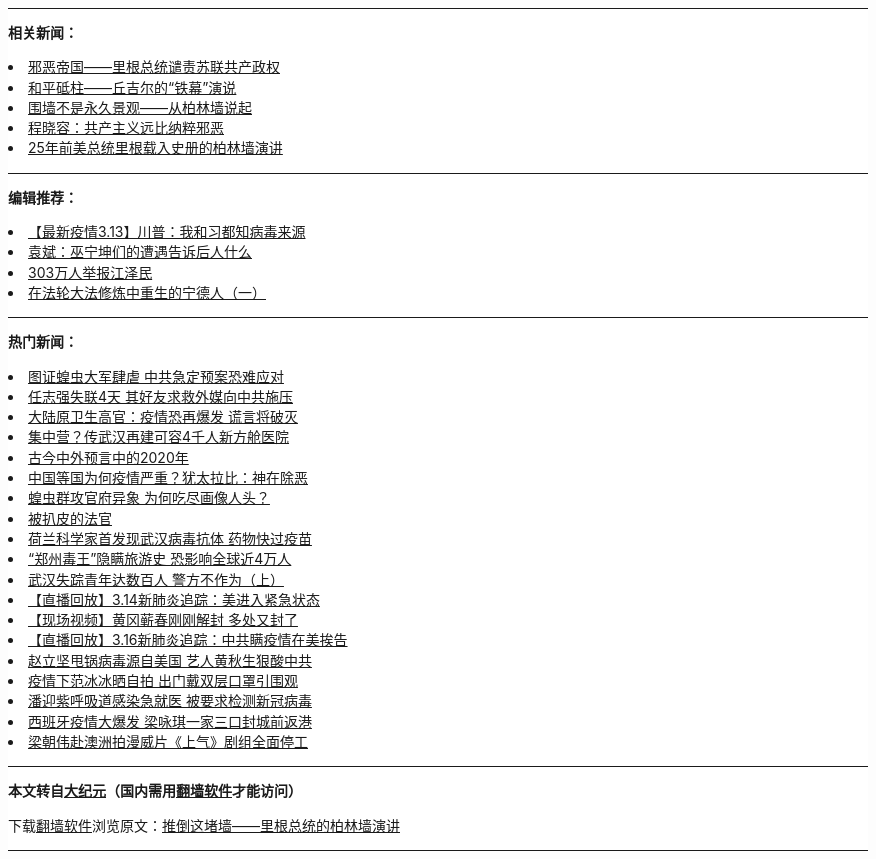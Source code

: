 <hr>


<strong>相关新闻：</strong>
<li><a href="/gb/18/10/10/n10773796.md#1">邪恶帝国——里根总统谴责苏联共产政权</a></li>
<li><a href="/gb/18/10/9/n10771577.md#1">和平砥柱——丘吉尔的“铁幕”演说</a></li>
<li><a href="/gb/17/11/15/n9842766.md#1">围墙不是永久景观——从柏林墙说起</a></li>
<li><a href="/gb/17/2/15/n8814651.md#1">程晓容：共产主义远比纳粹邪恶</a></li>
<li><a href="/gb/12/6/15/n3613397.md#1">25年前美总统里根载入史册的柏林墙演讲</a></li>
<hr>


<strong>编辑推荐：</strong>
<li><a href="/gb/20/3/12/n11936755.md#1">【最新疫情3.13】川普：我和习都知病毒来源</a></li>
<li><a href="/gb/19/8/13/n11449283.md#1" target="_blank">袁斌：巫宁坤们的遭遇告诉后人什么</a></li><li><a href="/gb/18/12/9/n10900044.md?dfh#1" target="_blank">303万人举报江泽民</a></li><li><a href="/gb/16/2/24/n4647598.md#1" target="_blank">在法轮大法修炼中重生的宁德人（一）</a></li>
<hr>

<strong>热门新闻：</strong>
<li><a href="/gb/20/3/15/n11942373.md#1">图证蝗虫大军肆虐 中共急定预案恐难应对</a></li>
<li><a href="/gb/20/3/15/n11942675.md#1">任志强失联4天 其好友求救外媒向中共施压</a></li>
<li><a href="/gb/20/3/15/n11942229.md#1">大陆原卫生高官：疫情恐再爆发 谎言将破灭</a></li>
<li><a href="/gb/20/3/15/n11942656.md#1">集中营？传武汉再建可容4千人新方舱医院</a></li>
<li><a href="/gb/20/2/18/n11877949.md#1">古今中外预言中的2020年</a></li>
<li><a href="/gb/20/3/9/n11926997.md#1">中国等国为何疫情严重？犹太拉比：神在除恶</a></li>
<li><a href="/gb/20/2/29/n11905232.md#1">蝗虫群攻官府异象 为何吃尽画像人头？</a></li>
<li><a href="/gb/20/3/9/n11925830.md#1">被扒皮的法官</a></li>
<li><a href="/gb/20/3/14/n11940920.md#1">荷兰科学家首发现武汉病毒抗体 药物快过疫苗</a></li>
<li><a href="/gb/20/3/14/n11940024.md#1">“郑州毒王”隐瞒旅游史 恐影响全球近4万人</a></li>
<li><a href="/gb/20/3/14/n11939304.md#1">武汉失踪青年达数百人 警方不作为（上）</a></li>
<li><a href="/gb/20/3/14/n11940229.md#1">【直播回放】3.14新肺炎追踪：美进入紧急状态</a></li>
<li><a href="/gb/20/3/15/n11941108.md#1">【现场视频】黄冈蕲春刚刚解封 多处又封了</a></li>
<li><a href="/gb/20/3/16/n11944429.md#1">【直播回放】3.16新肺炎追踪：中共瞒疫情在美挨告</a></li>
<li><a href="/gb/20/3/15/n11942589.md#1">赵立坚甩锅病毒源自美国 艺人黄秋生狠酸中共</a></li>
<li><a href="/gb/20/3/13/n11938952.md#1">疫情下范冰冰晒自拍 出门戴双层口罩引围观</a></li>
<li><a href="/gb/20/3/15/n11942781.md#1">潘迎紫呼吸道感染急就医 被要求检测新冠病毒</a></li>
<li><a href="/gb/20/3/15/n11942415.md#1">西班牙疫情大爆发 梁咏琪一家三口封城前返港</a></li>
<li><a href="/gb/20/3/13/n11938685.md#1">梁朝伟赴澳洲拍漫威片《上气》剧组全面停工</a></li>
<hr>

<strong>本文转自<a href="https://www.epochtimes.com">大纪元</a>（国内需用<a href="https://github.com/bannedbook/fanqiang/wiki">翻墙软件</a>才能访问）</strong><p>下载<a href="https://github.com/bannedbook/fanqiang/wiki">翻墙软件</a>浏览原文：<a href="https://www.epochtimes.com/gb/18/10/10/n10774701.htm">推倒这堵墙——里根总统的柏林墙演讲</a></p><hr>
